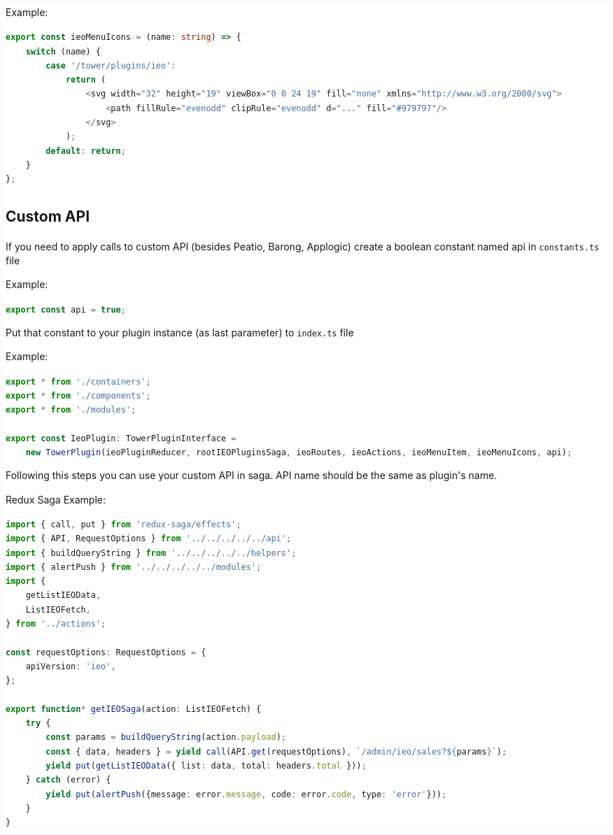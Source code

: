 Example:
```typescript
export const ieoMenuIcons = (name: string) => {
    switch (name) {
        case '/tower/plugins/ieo':
            return (
                <svg width="32" height="19" viewBox="0 0 24 19" fill="none" xmlns="http://www.w3.org/2000/svg">
                    <path fillRule="evenodd" clipRule="evenodd" d="..." fill="#979797"/>
                </svg>
            );
        default: return;
    }
};
```

## Custom API
If you need to apply calls to custom API (besides Peatio, Barong, Applogic) create a boolean constant named api in ```constants.ts``` file

Example:
```typescript
export const api = true;
```

Put that constant to your plugin instance (as last parameter) to ```index.ts``` file

Example:
```typescript
export * from './containers';
export * from './components';
export * from './modules';

export const IeoPlugin: TowerPluginInterface =
    new TowerPlugin(ieoPluginReducer, rootIEOPluginsSaga, ieoRoutes, ieoActions, ieoMenuItem, ieoMenuIcons, api);
```

Following this steps you can use your custom API in saga. API name should be the same as plugin's name.

Redux Saga Example:
```typescript
import { call, put } from 'redux-saga/effects';
import { API, RequestOptions } from '../../../../../api';
import { buildQueryString } from '../../../../../helpers';
import { alertPush } from '../../../../../modules';
import {
    getListIEOData,
    ListIEOFetch,
} from '../actions';

const requestOptions: RequestOptions = {
    apiVersion: 'ieo',
};

export function* getIEOSaga(action: ListIEOFetch) {
    try {
        const params = buildQueryString(action.payload);
        const { data, headers } = yield call(API.get(requestOptions), `/admin/ieo/sales?${params}`);
        yield put(getListIEOData({ list: data, total: headers.total }));
    } catch (error) {
        yield put(alertPush({message: error.message, code: error.code, type: 'error'}));
    }
}

```
